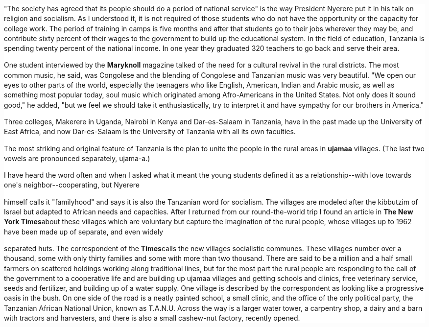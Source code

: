 "The society has agreed that its people should do a period of national
service" is the way President Nyerere put it in his talk on religion and
socialism. As I understood it, it is not required of those students who
do not have the opportunity or the capacity for college work. The period
of training in camps is five months and after that students go to their
jobs wherever they may be, and contribute sixty percent of their wages
to the government to build up the educational system. In the field of
education, Tanzania is spending twenty percent of the national income.
In one year they graduated 320 teachers to go back and serve their area.

One student interviewed by the **Maryknoll** magazine talked of the need
for a cultural revival in the rural districts. The most common music, he
said, was Congolese and the blending of Congolese and Tanzanian music
was very beautiful. "We open our eyes to other parts of the world,
especially the teenagers who like English, American, Indian and Arabic
music, as well as something most popular today, soul music which
originated among Afro-Americans in the United States. Not only does it
sound good," he added, "but we feel we should take it enthusiastically,
try to interpret it and have sympathy for our brothers in America."

Three colleges, Makerere in Uganda, Nairobi in Kenya and Dar-es-Salaam
in Tanzania, have in the past made up the University of East Africa, and
now Dar-es-Salaam is the University of Tanzania with all its own
faculties.

The most striking and original feature of Tanzania is the plan to unite
the people in the rural areas in **ujamaa** villages. (The last two
vowels are pronounced separately, ujama-a.)

I have heard the word often and when I asked what it meant the young
students defined it as a relationship--with love towards one's
neighbor--cooperating, but Nyerere

himself calls it "familyhood" and says it is also the Tanzanian word for
socialism. The villages are modeled after the kibbutzim of Israel but
adapted to African needs and capacities. After I returned from our
round-the-world trip I found an article in **The New York Times**about
these villages which are voluntary but capture the imagination of the
rural people, whose villages up to 1962 have been made up of separate,
and even widely

separated huts. The correspondent of the **Times**calls the new villages
socialistic communes. These villages number over a thousand, some with
only thirty families and some with more than two thousand. There are
said to be a million and a half small farmers on scattered holdings
working along traditional lines, but for the most part the rural people
are responding to the call of the government to a cooperative life and
are building up ujamaa villages and getting schools and clinics, free
veterinary service, seeds and fertilizer, and building up of a water
supply. One village is described by the correspondent as looking like a
progressive oasis in the bush. On one side of the road is a neatly
painted school, a small clinic, and the office of the only political
party, the Tanzanian African National Union, known as T.A.N.U. Across
the way is a larger water tower, a carpentry shop, a dairy and a barn
with tractors and harvesters, and there is also a small cashew-nut
factory, recently opened.
